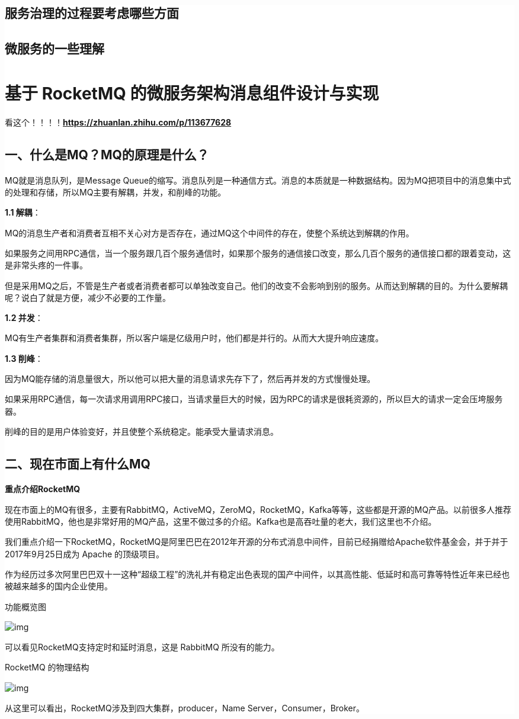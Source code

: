 ## 服务治理的过程要考虑哪些方面

## 微服务的一些理解



# 基于 RocketMQ 的微服务架构消息组件设计与实现

看这个！！！！**https://zhuanlan.zhihu.com/p/113677628**

## 一、什么是MQ？MQ的原理是什么？

MQ就是消息队列，是Message Queue的缩写。消息队列是一种通信方式。消息的本质就是一种数据结构。因为MQ把项目中的消息集中式的处理和存储，所以MQ主要有解耦，并发，和削峰的功能。

**1.1 解耦**：

MQ的消息生产者和消费者互相不关心对方是否存在，通过MQ这个中间件的存在，使整个系统达到解耦的作用。

如果服务之间用RPC通信，当一个服务跟几百个服务通信时，如果那个服务的通信接口改变，那么几百个服务的通信接口都的跟着变动，这是非常头疼的一件事。

但是采用MQ之后，不管是生产者或者消费者都可以单独改变自己。他们的改变不会影响到别的服务。从而达到解耦的目的。为什么要解耦呢？说白了就是方便，减少不必要的工作量。

**1.2 并发**：

MQ有生产者集群和消费者集群，所以客户端是亿级用户时，他们都是并行的。从而大大提升响应速度。

**1.3 削峰**：

因为MQ能存储的消息量很大，所以他可以把大量的消息请求先存下了，然后再并发的方式慢慢处理。

如果采用RPC通信，每一次请求用调用RPC接口，当请求量巨大的时候，因为RPC的请求是很耗资源的，所以巨大的请求一定会压垮服务器。

削峰的目的是用户体验变好，并且使整个系统稳定。能承受大量请求消息。

## 二、现在市面上有什么MQ

**重点介绍RocketMQ**

现在市面上的MQ有很多，主要有RabbitMQ，ActiveMQ，ZeroMQ，RocketMQ，Kafka等等，这些都是开源的MQ产品。以前很多人推荐使用RabbitMQ，他也是非常好用的MQ产品，这里不做过多的介绍。Kafka也是高吞吐量的老大，我们这里也不介绍。

我们重点介绍一下RocketMQ，RocketMQ是阿里巴巴在2012年开源的分布式消息中间件，目前已经捐赠给Apache软件基金会，并于并于2017年9月25日成为 Apache 的顶级项目。

作为经历过多次阿里巴巴双十一这种“超级工程”的洗礼并有稳定出色表现的国产中间件，以其高性能、低延时和高可靠等特性近年来已经也被越来越多的国内企业使用。

功能概览图

![img](https:////upload-images.jianshu.io/upload_images/20352904-54a57dcece483ab9.png)

可以看见RocketMQ支持定时和延时消息，这是 RabbitMQ 所没有的能力。

RocketMQ 的物理结构

![img](https:////upload-images.jianshu.io/upload_images/20352904-4be35a28ad05b93d.png)

从这里可以看出，RocketMQ涉及到四大集群，producer，Name Server，Consumer，Broker。
